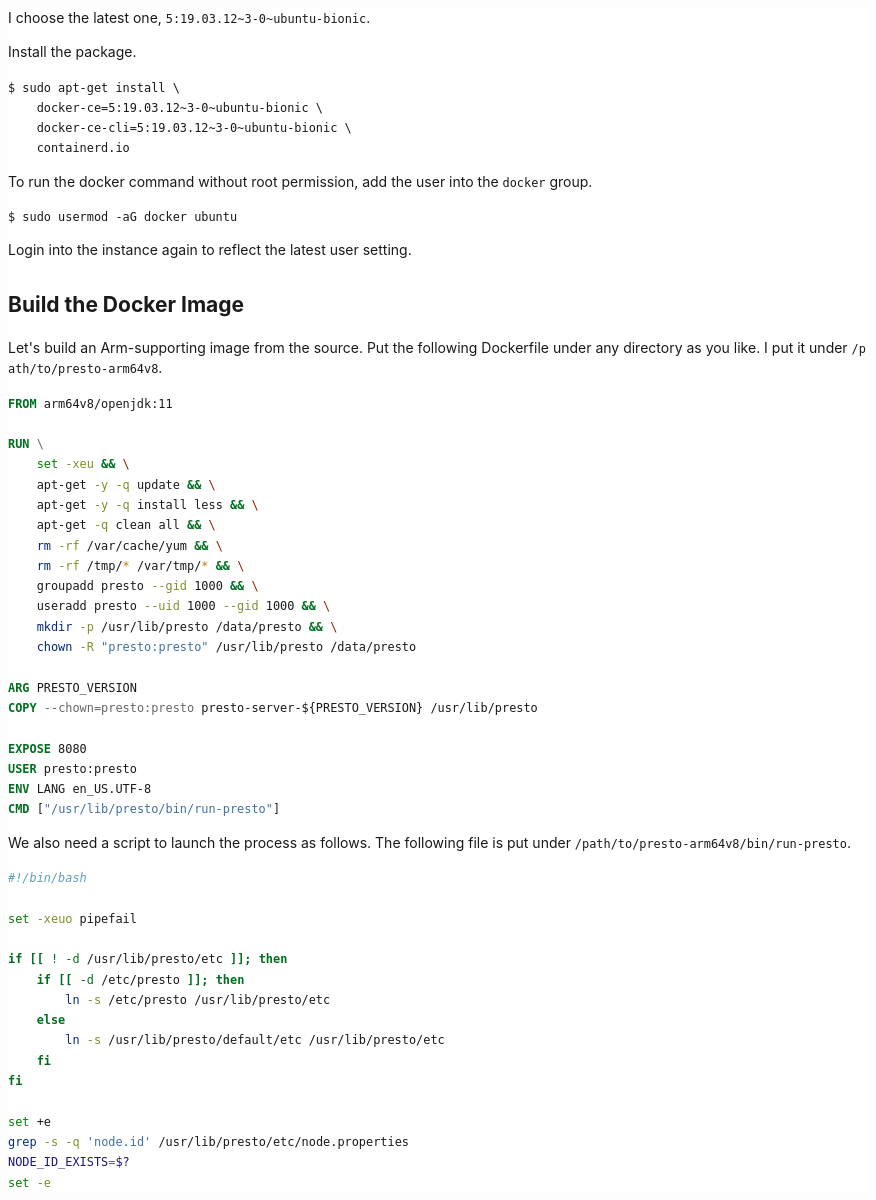I choose the latest one, `5:19.03.12~3-0~ubuntu-bionic`.

Install the package.

```
$ sudo apt-get install \
    docker-ce=5:19.03.12~3-0~ubuntu-bionic \
    docker-ce-cli=5:19.03.12~3-0~ubuntu-bionic \
    containerd.io
```

To run the docker command without root permission, add the user into the `docker` group.

```
$ sudo usermod -aG docker ubuntu
```

Login into the instance again to reflect the latest user setting.

## Build the Docker Image

Let's build an Arm-supporting image from the source. Put the following Dockerfile under any directory as you like. I put it under `/path/to/presto-arm64v8`.

```Dockerfile
FROM arm64v8/openjdk:11

RUN \
    set -xeu && \
    apt-get -y -q update && \
    apt-get -y -q install less && \
    apt-get -q clean all && \
    rm -rf /var/cache/yum && \
    rm -rf /tmp/* /var/tmp/* && \
    groupadd presto --gid 1000 && \
    useradd presto --uid 1000 --gid 1000 && \
    mkdir -p /usr/lib/presto /data/presto && \
    chown -R "presto:presto" /usr/lib/presto /data/presto

ARG PRESTO_VERSION
COPY --chown=presto:presto presto-server-${PRESTO_VERSION} /usr/lib/presto

EXPOSE 8080
USER presto:presto
ENV LANG en_US.UTF-8
CMD ["/usr/lib/presto/bin/run-presto"]
```

We also need a script to launch the process as follows. The following file is put under `/path/to/presto-arm64v8/bin/run-presto`.

```sh
#!/bin/bash

set -xeuo pipefail

if [[ ! -d /usr/lib/presto/etc ]]; then
    if [[ -d /etc/presto ]]; then
        ln -s /etc/presto /usr/lib/presto/etc
    else
        ln -s /usr/lib/presto/default/etc /usr/lib/presto/etc
    fi
fi

set +e
grep -s -q 'node.id' /usr/lib/presto/etc/node.properties
NODE_ID_EXISTS=$?
set -e
```
